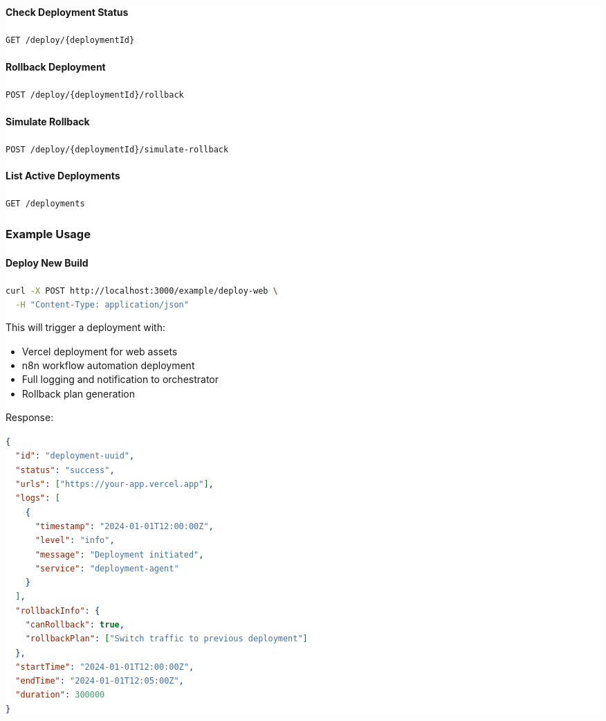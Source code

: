#### Check Deployment Status
```http
GET /deploy/{deploymentId}
```

#### Rollback Deployment
```http
POST /deploy/{deploymentId}/rollback
```

#### Simulate Rollback
```http
POST /deploy/{deploymentId}/simulate-rollback
```

#### List Active Deployments
```http
GET /deployments
```

### Example Usage

#### Deploy New Build
```bash
curl -X POST http://localhost:3000/example/deploy-web \
  -H "Content-Type: application/json"
```

This will trigger a deployment with:
- Vercel deployment for web assets
- n8n workflow automation deployment
- Full logging and notification to orchestrator
- Rollback plan generation

Response:
```json
{
  "id": "deployment-uuid",
  "status": "success",
  "urls": ["https://your-app.vercel.app"],
  "logs": [
    {
      "timestamp": "2024-01-01T12:00:00Z",
      "level": "info",
      "message": "Deployment initiated",
      "service": "deployment-agent"
    }
  ],
  "rollbackInfo": {
    "canRollback": true,
    "rollbackPlan": ["Switch traffic to previous deployment"]
  },
  "startTime": "2024-01-01T12:00:00Z",
  "endTime": "2024-01-01T12:05:00Z",
  "duration": 300000
}
```
